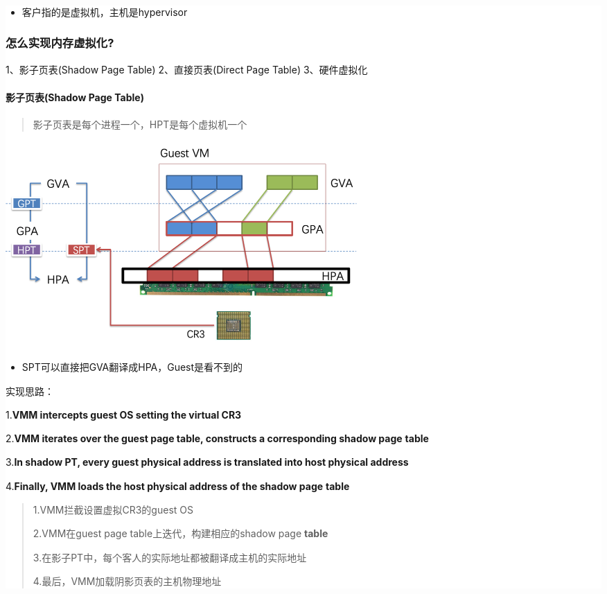 - 客户指的是虚拟机，主机是hypervisor



### 怎么实现内存虚拟化?

1、影子页表(Shadow Page Table)
2、直接页表(Direct Page Table)
3、硬件虚拟化

#### 影子页表(Shadow Page Table)

> 影子页表是每个进程一个，HPT是每个虚拟机一个

<img src="assets/image-20230427112140185.png" alt="image-20230427112140185" style="zoom:50%;" />

- SPT可以直接把GVA翻译成HPA，Guest是看不到的

实现思路：

1.**VMM intercepts guest OS setting the virtual CR3**

2.**VMM iterates over the guest page table, constructs a corresponding shadow page** **table**

3.**In shadow PT, every guest physical address is translated into host physical address**

4.**Finally, VMM loads the host physical address of the shadow page** **table**

> 1.VMM拦截设置虚拟CR3的guest OS
>
> 2.VMM在guest page table上迭代，构建相应的shadow page **table**
>
> 3.在影子PT中，每个客人的实际地址都被翻译成主机的实际地址
>
> 4.最后，VMM加载阴影页表的主机物理地址

